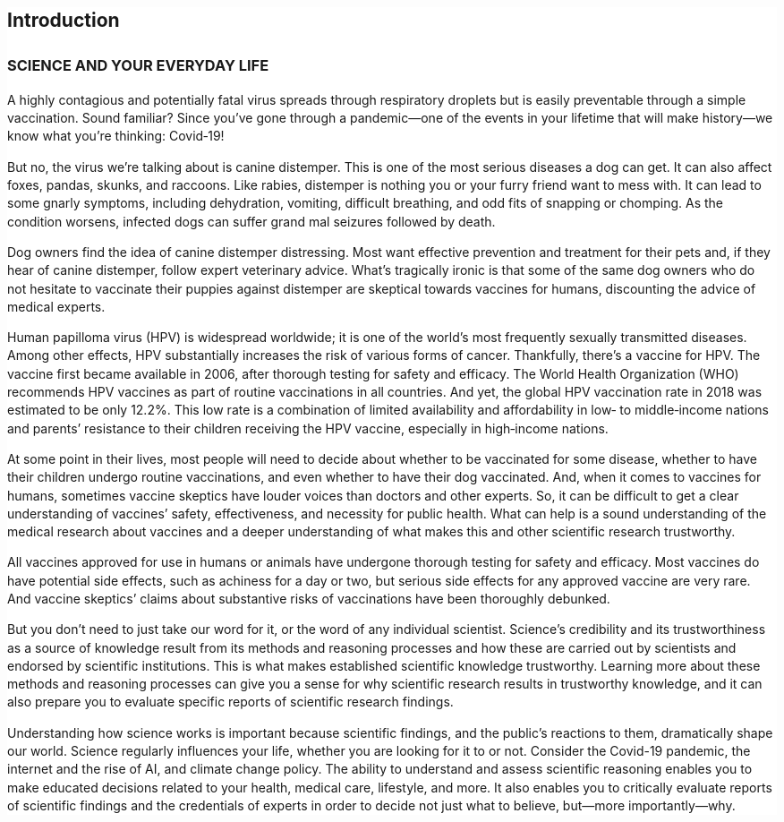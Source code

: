 

## Introduction

### SCIENCE AND YOUR EVERYDAY LIFE

A highly contagious and potentially fatal virus spreads through respiratory droplets but is easily preventable through a simple vaccination. Sound familiar? Since you’ve gone through a pandemic—one of the events in your lifetime that will make history—we know what you’re thinking: Covid‐19!

But no, the virus we’re talking about is canine distemper. This is one of the most serious diseases a dog can get. It can also affect foxes, pandas, skunks, and raccoons. Like rabies, distemper is nothing you or your furry friend want to mess with. It can lead to some gnarly symptoms, including dehydration, vomiting, difficult breathing, and odd fits of snapping or chomping. As the condition worsens, infected dogs can suffer grand mal seizures followed by death.

Dog owners find the idea of canine distemper distressing. Most want effective prevention and treatment for their pets and, if they hear of canine distemper, follow expert veterinary advice. What’s tragically ironic is that some of the same dog owners who do not hesitate to vaccinate their puppies against distemper are skeptical towards vaccines for humans, discounting the advice of medical experts.

Human papilloma virus (HPV) is widespread worldwide; it is one of the world’s most frequently sexually transmitted diseases. Among other effects, HPV substantially increases the risk of various forms of cancer. Thankfully, there’s a vaccine for HPV. The vaccine first became available in 2006, after thorough testing for safety and efficacy. The World Health Organization (WHO) recommends HPV vaccines as part of routine vaccinations in all countries. And yet, the global HPV vaccination rate in 2018 was estimated to be only 12.2%. This low rate is a combination of limited availability and affordability in low‐ to middle‐income nations and parents’ resistance to their children receiving the HPV vaccine, especially in high‐income nations.

At some point in their lives, most people will need to decide about whether to be vaccinated for some disease, whether to have their children undergo routine vaccinations, and even whether to have their dog vaccinated. And, when it comes to vaccines for humans, sometimes vaccine skeptics have louder voices than doctors and other experts. So, it can be difficult to get a clear understanding of vaccines’ safety, effectiveness, and necessity for public health. What can help is a sound understanding of the medical research about vaccines and a deeper understanding of what makes this and other scientific research trustworthy.

All vaccines approved for use in humans or animals have undergone thorough testing for safety and efficacy. Most vaccines do have potential side effects, such as achiness for a day or two, but serious side effects for any approved vaccine are very rare. And vaccine skeptics’ claims about substantive risks of vaccinations have been thoroughly debunked.

But you don’t need to just take our word for it, or the word of any individual scientist. Science’s credibility and its trustworthiness as a source of knowledge result from its methods and reasoning processes and how these are carried out by scientists and endorsed by scientific institutions. This is what makes established scientific knowledge trustworthy. Learning more about these methods and reasoning processes can give you a sense for why scientific research results in trustworthy knowledge, and it can also prepare you to evaluate specific reports of scientific research findings.

Understanding how science works is important because scientific findings, and the public’s reactions to them, dramatically shape our world. Science regularly influences your life, whether you are looking for it to or not. Consider the Covid-19 pandemic, the internet and the rise of AI, and climate change policy. The ability to understand and assess scientific reasoning enables you to make educated decisions related to your health, medical care, lifestyle, and more. It also enables you to critically evaluate reports of scientific findings and the credentials of experts in order to decide not just what to believe, but—more importantly—why.
